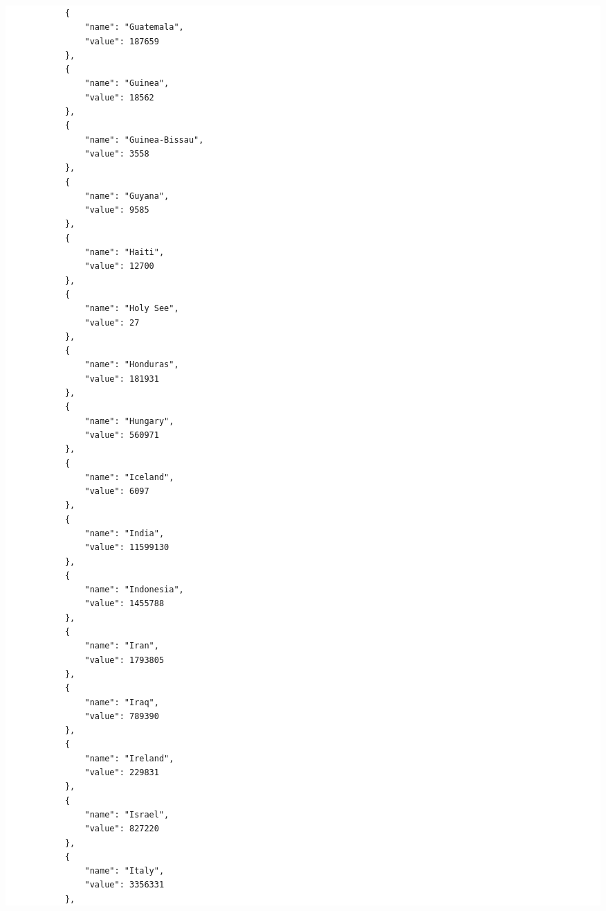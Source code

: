                {
                    "name": "Guatemala",
                    "value": 187659
                },
                {
                    "name": "Guinea",
                    "value": 18562
                },
                {
                    "name": "Guinea-Bissau",
                    "value": 3558
                },
                {
                    "name": "Guyana",
                    "value": 9585
                },
                {
                    "name": "Haiti",
                    "value": 12700
                },
                {
                    "name": "Holy See",
                    "value": 27
                },
                {
                    "name": "Honduras",
                    "value": 181931
                },
                {
                    "name": "Hungary",
                    "value": 560971
                },
                {
                    "name": "Iceland",
                    "value": 6097
                },
                {
                    "name": "India",
                    "value": 11599130
                },
                {
                    "name": "Indonesia",
                    "value": 1455788
                },
                {
                    "name": "Iran",
                    "value": 1793805
                },
                {
                    "name": "Iraq",
                    "value": 789390
                },
                {
                    "name": "Ireland",
                    "value": 229831
                },
                {
                    "name": "Israel",
                    "value": 827220
                },
                {
                    "name": "Italy",
                    "value": 3356331
                },